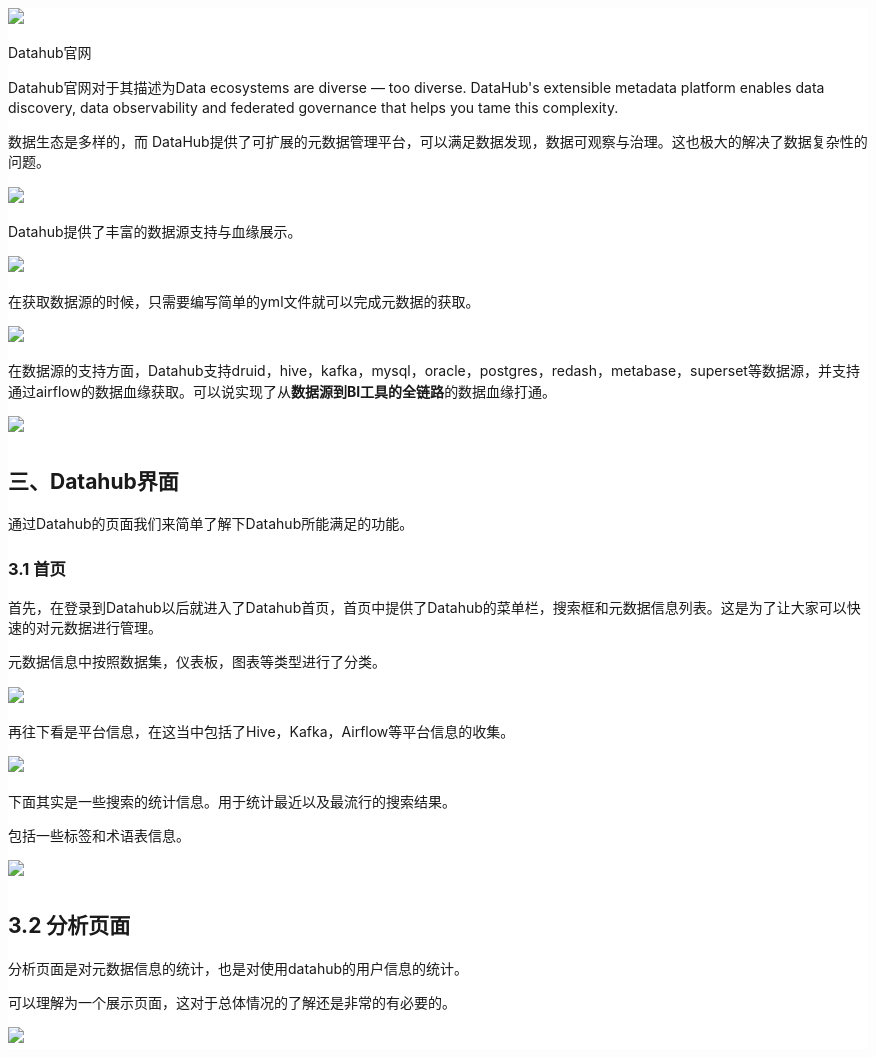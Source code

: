 ![](https://mmbiz.qpic.cn/mmbiz_png/mqibsuEhdUyLA1kiael2eS08TQnjeL3BDSibywZich3voEtPNavY4uj4SIQgZsVUicNTicKpCw3x0GiacGbggxYVBh7Lg/640?wx_fmt=png)

Datahub官网

Datahub官网对于其描述为Data ecosystems are diverse — too diverse. DataHub's extensible metadata platform enables data discovery, data observability and federated governance that helps you tame this complexity.

数据生态是多样的，而 DataHub提供了可扩展的元数据管理平台，可以满足数据发现，数据可观察与治理。这也极大的解决了数据复杂性的问题。

![](https://mmbiz.qpic.cn/mmbiz_png/mqibsuEhdUyLA1kiael2eS08TQnjeL3BDSDuYr5oyHNKgXz0K2hIRAyKAicodvicJhe7RPPXPkkMXZYFslbvRVtrHw/640?wx_fmt=png)

Datahub提供了丰富的数据源支持与血缘展示。

![](https://mmbiz.qpic.cn/mmbiz_png/mqibsuEhdUyLA1kiael2eS08TQnjeL3BDSmK6RGwnbhJ36M3ChwKlpXSW7fib1ria7frmkic424FhY4d9LfPbtmhY5w/640?wx_fmt=png)

在获取数据源的时候，只需要编写简单的yml文件就可以完成元数据的获取。

![](https://mmbiz.qpic.cn/mmbiz_png/mqibsuEhdUyLA1kiael2eS08TQnjeL3BDSotibGN6mqUdKGAtqvvVNI2GDIWnMqBSibgTHEGCImOUkXJqvycsxDV2w/640?wx_fmt=png)

在数据源的支持方面，Datahub支持druid，hive，kafka，mysql，oracle，postgres，redash，metabase，superset等数据源，并支持通过airflow的数据血缘获取。可以说实现了从**数据源到BI工具的全链路**的数据血缘打通。

![](https://mmbiz.qpic.cn/mmbiz_png/mqibsuEhdUyLA1kiael2eS08TQnjeL3BDStOmdYGLrB1t8ibPtXzFmBzEqm79LWrFyvrfiajugpfnoDdPeWlbeicVRg/640?wx_fmt=png)

三、Datahub界面
-----------

通过Datahub的页面我们来简单了解下Datahub所能满足的功能。

### 3.1 首页

首先，在登录到Datahub以后就进入了Datahub首页，首页中提供了Datahub的菜单栏，搜索框和元数据信息列表。这是为了让大家可以快速的对元数据进行管理。

元数据信息中按照数据集，仪表板，图表等类型进行了分类。

![](https://mmbiz.qpic.cn/mmbiz_png/mqibsuEhdUyLA1kiael2eS08TQnjeL3BDSSt3UCsSM9ECCQezsb0tmUwB2Rx9T5C7dAtzVodmlelIhKKAZ4aB08w/640?wx_fmt=png)

再往下看是平台信息，在这当中包括了Hive，Kafka，Airflow等平台信息的收集。

![](https://mmbiz.qpic.cn/mmbiz_png/mqibsuEhdUyLA1kiael2eS08TQnjeL3BDSLuJ8qxDMKx3e9jVQpIuQfXiaM8icnlAAsGVaC5p5yZ5RdSGz38qdIlSw/640?wx_fmt=png)

下面其实是一些搜索的统计信息。用于统计最近以及最流行的搜索结果。

包括一些标签和术语表信息。

![](https://mmbiz.qpic.cn/mmbiz_png/mqibsuEhdUyLA1kiael2eS08TQnjeL3BDSI5HVv0K7xJ5baheMzM81o94VkUUzZqGz7CaUWwxFEw2Nzr62ROG9Cg/640?wx_fmt=png)

3.2 分析页面
--------

分析页面是对元数据信息的统计，也是对使用datahub的用户信息的统计。

可以理解为一个展示页面，这对于总体情况的了解还是非常的有必要的。

![](https://mmbiz.qpic.cn/mmbiz_png/mqibsuEhdUyLA1kiael2eS08TQnjeL3BDSQnaVciaKYnwEzhoB6xr5n7Wj9axaeLVu0G9zd4B3B3qiaPuGqIcviaLFQ/640?wx_fmt=png)
